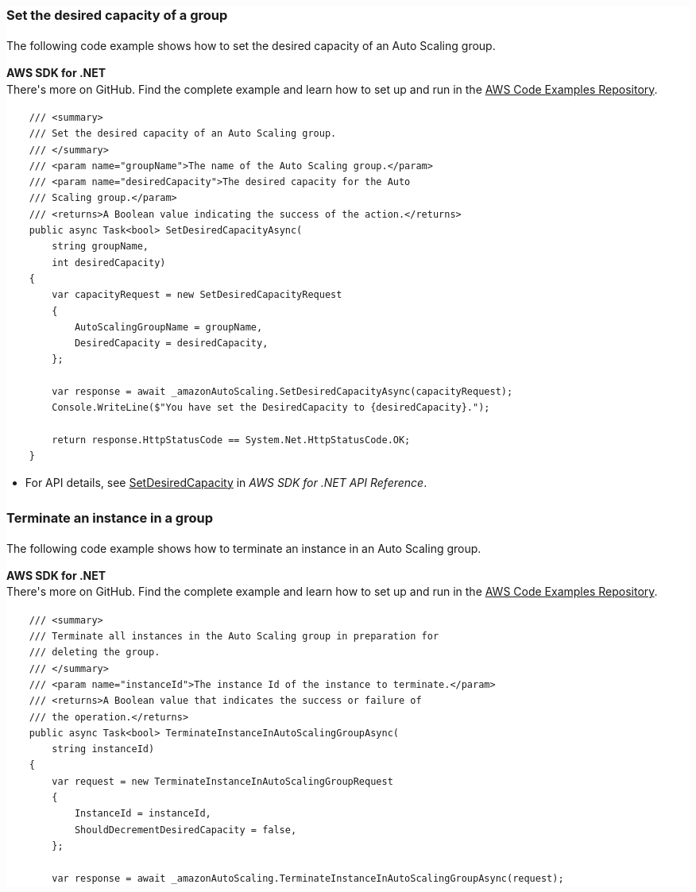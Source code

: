 ### Set the desired capacity of a group<a name="auto-scaling_SetDesiredCapacity_csharp_topic"></a>

The following code example shows how to set the desired capacity of an Auto Scaling group\.

**AWS SDK for \.NET**  
 There's more on GitHub\. Find the complete example and learn how to set up and run in the [AWS Code Examples Repository](https://github.com/awsdocs/aws-doc-sdk-examples/tree/main/dotnetv3/AutoScaling#code-examples)\. 
  

```
    /// <summary>
    /// Set the desired capacity of an Auto Scaling group.
    /// </summary>
    /// <param name="groupName">The name of the Auto Scaling group.</param>
    /// <param name="desiredCapacity">The desired capacity for the Auto
    /// Scaling group.</param>
    /// <returns>A Boolean value indicating the success of the action.</returns>
    public async Task<bool> SetDesiredCapacityAsync(
        string groupName,
        int desiredCapacity)
    {
        var capacityRequest = new SetDesiredCapacityRequest
        {
            AutoScalingGroupName = groupName,
            DesiredCapacity = desiredCapacity,
        };

        var response = await _amazonAutoScaling.SetDesiredCapacityAsync(capacityRequest);
        Console.WriteLine($"You have set the DesiredCapacity to {desiredCapacity}.");

        return response.HttpStatusCode == System.Net.HttpStatusCode.OK;
    }
```
+  For API details, see [SetDesiredCapacity](https://docs.aws.amazon.com/goto/DotNetSDKV3/autoscaling-2011-01-01/SetDesiredCapacity) in *AWS SDK for \.NET API Reference*\. 

### Terminate an instance in a group<a name="auto-scaling_TerminateInstanceInAutoScalingGroup_csharp_topic"></a>

The following code example shows how to terminate an instance in an Auto Scaling group\.

**AWS SDK for \.NET**  
 There's more on GitHub\. Find the complete example and learn how to set up and run in the [AWS Code Examples Repository](https://github.com/awsdocs/aws-doc-sdk-examples/tree/main/dotnetv3/AutoScaling#code-examples)\. 
  

```
    /// <summary>
    /// Terminate all instances in the Auto Scaling group in preparation for
    /// deleting the group.
    /// </summary>
    /// <param name="instanceId">The instance Id of the instance to terminate.</param>
    /// <returns>A Boolean value that indicates the success or failure of
    /// the operation.</returns>
    public async Task<bool> TerminateInstanceInAutoScalingGroupAsync(
        string instanceId)
    {
        var request = new TerminateInstanceInAutoScalingGroupRequest
        {
            InstanceId = instanceId,
            ShouldDecrementDesiredCapacity = false,
        };

        var response = await _amazonAutoScaling.TerminateInstanceInAutoScalingGroupAsync(request);
```